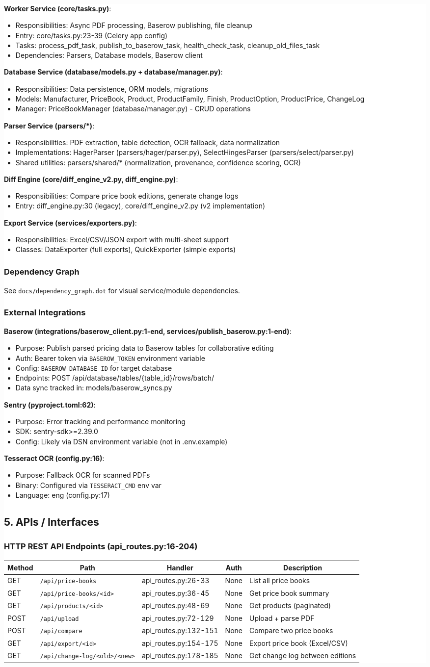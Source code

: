 **Worker Service (core/tasks.py)**:
- Responsibilities: Async PDF processing, Baserow publishing, file cleanup
- Entry: core/tasks.py:23-39 (Celery app config)
- Tasks: process_pdf_task, publish_to_baserow_task, health_check_task, cleanup_old_files_task
- Dependencies: Parsers, Database models, Baserow client

**Database Service (database/models.py + database/manager.py)**:
- Responsibilities: Data persistence, ORM models, migrations
- Models: Manufacturer, PriceBook, Product, ProductFamily, Finish, ProductOption, ProductPrice, ChangeLog
- Manager: PriceBookManager (database/manager.py) - CRUD operations

**Parser Service (parsers/\*)**:
- Responsibilities: PDF extraction, table detection, OCR fallback, data normalization
- Implementations: HagerParser (parsers/hager/parser.py), SelectHingesParser (parsers/select/parser.py)
- Shared utilities: parsers/shared/* (normalization, provenance, confidence scoring, OCR)

**Diff Engine (core/diff_engine_v2.py, diff_engine.py)**:
- Responsibilities: Compare price book editions, generate change logs
- Entry: diff_engine.py:30 (legacy), core/diff_engine_v2.py (v2 implementation)

**Export Service (services/exporters.py)**:
- Responsibilities: Excel/CSV/JSON export with multi-sheet support
- Classes: DataExporter (full exports), QuickExporter (simple exports)

### Dependency Graph
See `docs/dependency_graph.dot` for visual service/module dependencies.

### External Integrations

**Baserow (integrations/baserow_client.py:1-end, services/publish_baserow.py:1-end)**:
- Purpose: Publish parsed pricing data to Baserow tables for collaborative editing
- Auth: Bearer token via `BASEROW_TOKEN` environment variable
- Config: `BASEROW_DATABASE_ID` for target database
- Endpoints: POST /api/database/tables/{table_id}/rows/batch/
- Data sync tracked in: models/baserow_syncs.py

**Sentry (pyproject.toml:62)**:
- Purpose: Error tracking and performance monitoring
- SDK: sentry-sdk>=2.39.0
- Config: Likely via DSN environment variable (not in .env.example)

**Tesseract OCR (config.py:16)**:
- Purpose: Fallback OCR for scanned PDFs
- Binary: Configured via `TESSERACT_CMD` env var
- Language: eng (config.py:17)

## 5. APIs / Interfaces

### HTTP REST API Endpoints (api_routes.py:16-204)

| Method | Path | Handler | Auth | Description |
|--------|------|---------|------|-------------|
| GET | `/api/price-books` | api_routes.py:26-33 | None | List all price books |
| GET | `/api/price-books/<id>` | api_routes.py:36-45 | None | Get price book summary |
| GET | `/api/products/<id>` | api_routes.py:48-69 | None | Get products (paginated) |
| POST | `/api/upload` | api_routes.py:72-129 | None | Upload + parse PDF |
| POST | `/api/compare` | api_routes.py:132-151 | None | Compare two price books |
| GET | `/api/export/<id>` | api_routes.py:154-175 | None | Export price book (Excel/CSV) |
| GET | `/api/change-log/<old>/<new>` | api_routes.py:178-185 | None | Get change log between editions |